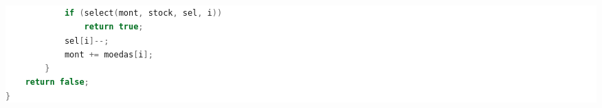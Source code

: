 ```C++
            if (select(mont, stock, sel, i))
                return true;
            sel[i]--;
            mont += moedas[i];
        }
    return false;
}
```